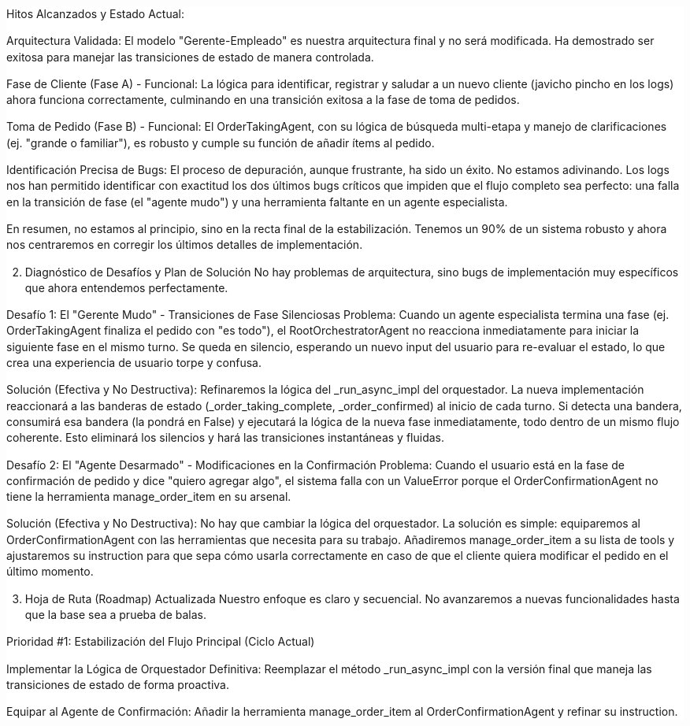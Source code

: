 Hitos Alcanzados y Estado Actual:

Arquitectura Validada: El modelo "Gerente-Empleado" es nuestra arquitectura final y no será modificada. Ha demostrado ser exitosa para manejar las transiciones de estado de manera controlada.

Fase de Cliente (Fase A) - Funcional: La lógica para identificar, registrar y saludar a un nuevo cliente (javicho pincho en los logs) ahora funciona correctamente, culminando en una transición exitosa a la fase de toma de pedidos.

Toma de Pedido (Fase B) - Funcional: El OrderTakingAgent, con su lógica de búsqueda multi-etapa y manejo de clarificaciones (ej. "grande o familiar"), es robusto y cumple su función de añadir ítems al pedido.

Identificación Precisa de Bugs: El proceso de depuración, aunque frustrante, ha sido un éxito. No estamos adivinando. Los logs nos han permitido identificar con exactitud los dos últimos bugs críticos que impiden que el flujo completo sea perfecto: una falla en la transición de fase (el "agente mudo") y una herramienta faltante en un agente especialista.

En resumen, no estamos al principio, sino en la recta final de la estabilización. Tenemos un 90% de un sistema robusto y ahora nos centraremos en corregir los últimos detalles de implementación.

2. Diagnóstico de Desafíos y Plan de Solución
No hay problemas de arquitectura, sino bugs de implementación muy específicos que ahora entendemos perfectamente.

Desafío 1: El "Gerente Mudo" - Transiciones de Fase Silenciosas
Problema: Cuando un agente especialista termina una fase (ej. OrderTakingAgent finaliza el pedido con "es todo"), el RootOrchestratorAgent no reacciona inmediatamente para iniciar la siguiente fase en el mismo turno. Se queda en silencio, esperando un nuevo input del usuario para re-evaluar el estado, lo que crea una experiencia de usuario torpe y confusa.

Solución (Efectiva y No Destructiva): Refinaremos la lógica del _run_async_impl del orquestador. La nueva implementación reaccionará a las banderas de estado (_order_taking_complete, _order_confirmed) al inicio de cada turno. Si detecta una bandera, consumirá esa bandera (la pondrá en False) y ejecutará la lógica de la nueva fase inmediatamente, todo dentro de un mismo flujo coherente. Esto eliminará los silencios y hará las transiciones instantáneas y fluidas.

Desafío 2: El "Agente Desarmado" - Modificaciones en la Confirmación
Problema: Cuando el usuario está en la fase de confirmación de pedido y dice "quiero agregar algo", el sistema falla con un ValueError porque el OrderConfirmationAgent no tiene la herramienta manage_order_item en su arsenal.

Solución (Efectiva y No Destructiva): No hay que cambiar la lógica del orquestador. La solución es simple: equiparemos al OrderConfirmationAgent con las herramientas que necesita para su trabajo. Añadiremos manage_order_item a su lista de tools y ajustaremos su instruction para que sepa cómo usarla correctamente en caso de que el cliente quiera modificar el pedido en el último momento.

3. Hoja de Ruta (Roadmap) Actualizada
Nuestro enfoque es claro y secuencial. No avanzaremos a nuevas funcionalidades hasta que la base sea a prueba de balas.

Prioridad #1: Estabilización del Flujo Principal (Ciclo Actual)

Implementar la Lógica de Orquestador Definitiva: Reemplazar el método _run_async_impl con la versión final que maneja las transiciones de estado de forma proactiva.

Equipar al Agente de Confirmación: Añadir la herramienta manage_order_item al OrderConfirmationAgent y refinar su instruction.
